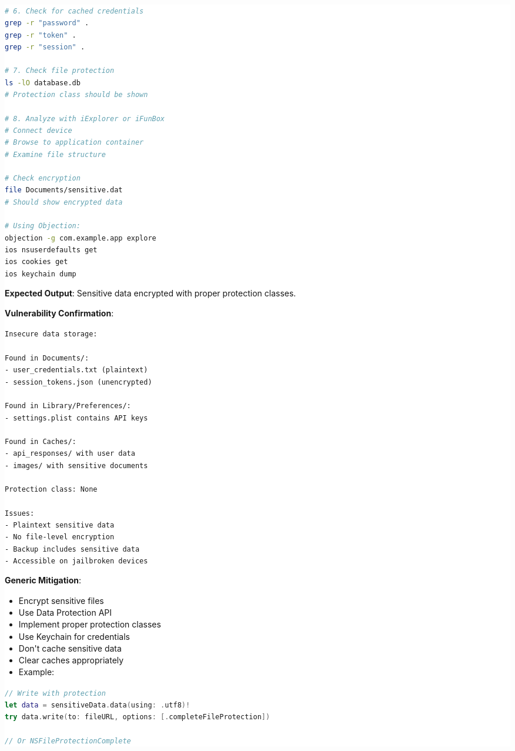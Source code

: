 ```bash
# 6. Check for cached credentials
grep -r "password" .
grep -r "token" .
grep -r "session" .

# 7. Check file protection
ls -lO database.db
# Protection class should be shown

# 8. Analyze with iExplorer or iFunBox
# Connect device
# Browse to application container
# Examine file structure

# Check encryption
file Documents/sensitive.dat
# Should show encrypted data

# Using Objection:
objection -g com.example.app explore
ios nsuserdefaults get
ios cookies get
ios keychain dump
```

**Expected Output**: Sensitive data encrypted with proper protection classes.

**Vulnerability Confirmation**:
```
Insecure data storage:

Found in Documents/:
- user_credentials.txt (plaintext)
- session_tokens.json (unencrypted)

Found in Library/Preferences/:
- settings.plist contains API keys

Found in Caches/:
- api_responses/ with user data
- images/ with sensitive documents

Protection class: None

Issues:
- Plaintext sensitive data
- No file-level encryption
- Backup includes sensitive data
- Accessible on jailbroken devices
```

**Generic Mitigation**:
- Encrypt sensitive files
- Use Data Protection API
- Implement proper protection classes
- Use Keychain for credentials
- Don't cache sensitive data
- Clear caches appropriately
- Example:
```swift
// Write with protection
let data = sensitiveData.data(using: .utf8)!
try data.write(to: fileURL, options: [.completeFileProtection])

// Or NSFileProtectionComplete
```